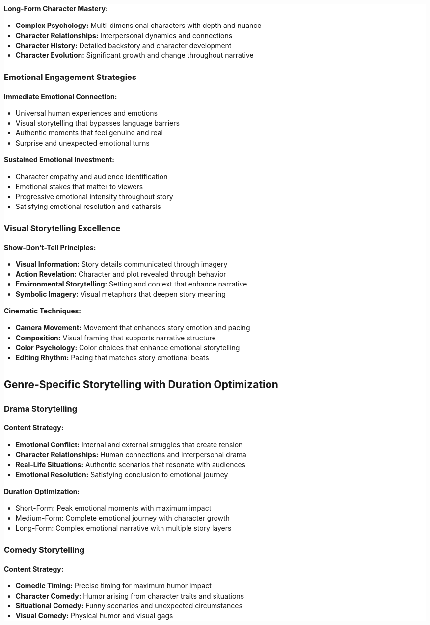 **Long-Form Character Mastery:**
- **Complex Psychology:** Multi-dimensional characters with depth and nuance
- **Character Relationships:** Interpersonal dynamics and connections
- **Character History:** Detailed backstory and character development
- **Character Evolution:** Significant growth and change throughout narrative

### Emotional Engagement Strategies
**Immediate Emotional Connection:**
- Universal human experiences and emotions
- Visual storytelling that bypasses language barriers
- Authentic moments that feel genuine and real
- Surprise and unexpected emotional turns

**Sustained Emotional Investment:**
- Character empathy and audience identification
- Emotional stakes that matter to viewers
- Progressive emotional intensity throughout story
- Satisfying emotional resolution and catharsis

### Visual Storytelling Excellence
**Show-Don't-Tell Principles:**
- **Visual Information:** Story details communicated through imagery
- **Action Revelation:** Character and plot revealed through behavior
- **Environmental Storytelling:** Setting and context that enhance narrative
- **Symbolic Imagery:** Visual metaphors that deepen story meaning

**Cinematic Techniques:**
- **Camera Movement:** Movement that enhances story emotion and pacing
- **Composition:** Visual framing that supports narrative structure
- **Color Psychology:** Color choices that enhance emotional storytelling
- **Editing Rhythm:** Pacing that matches story emotional beats

## Genre-Specific Storytelling with Duration Optimization

### Drama Storytelling
**Content Strategy:**
- **Emotional Conflict:** Internal and external struggles that create tension
- **Character Relationships:** Human connections and interpersonal drama
- **Real-Life Situations:** Authentic scenarios that resonate with audiences
- **Emotional Resolution:** Satisfying conclusion to emotional journey

**Duration Optimization:**
- Short-Form: Peak emotional moments with maximum impact
- Medium-Form: Complete emotional journey with character growth
- Long-Form: Complex emotional narrative with multiple story layers

### Comedy Storytelling
**Content Strategy:**
- **Comedic Timing:** Precise timing for maximum humor impact
- **Character Comedy:** Humor arising from character traits and situations
- **Situational Comedy:** Funny scenarios and unexpected circumstances
- **Visual Comedy:** Physical humor and visual gags
